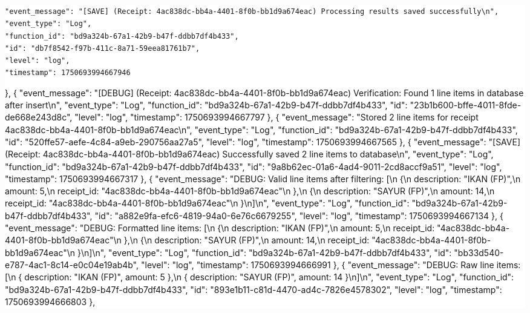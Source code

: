     "event_message": "[SAVE] (Receipt: 4ac838dc-bb4a-4401-8f0b-bb1d9a674eac) Processing results saved successfully\n",
    "event_type": "Log",
    "function_id": "bd9a324b-67a1-42b9-b47f-ddbb7df4b433",
    "id": "db7f8542-f97b-411c-8a71-59eea81761b7",
    "level": "log",
    "timestamp": 1750693994667946
  },
  {
    "event_message": "[DEBUG] (Receipt: 4ac838dc-bb4a-4401-8f0b-bb1d9a674eac) Verification: Found 1 line items in database after insert\n",
    "event_type": "Log",
    "function_id": "bd9a324b-67a1-42b9-b47f-ddbb7df4b433",
    "id": "23b1b600-bffe-4011-8fde-de668e243d8c",
    "level": "log",
    "timestamp": 1750693994667797
  },
  {
    "event_message": "Stored 2 line items for receipt 4ac838dc-bb4a-4401-8f0b-bb1d9a674eac\n",
    "event_type": "Log",
    "function_id": "bd9a324b-67a1-42b9-b47f-ddbb7df4b433",
    "id": "520ffe57-aefe-4c84-a9eb-290756aa27a5",
    "level": "log",
    "timestamp": 1750693994667565
  },
  {
    "event_message": "[SAVE] (Receipt: 4ac838dc-bb4a-4401-8f0b-bb1d9a674eac) Successfully saved 2 line items to database\n",
    "event_type": "Log",
    "function_id": "bd9a324b-67a1-42b9-b47f-ddbb7df4b433",
    "id": "9a8b62ec-01a6-4ad4-9011-2cd8accf9a51",
    "level": "log",
    "timestamp": 1750693994667317
  },
  {
    "event_message": "DEBUG: Valid line items after filtering: [\n  {\n    description: \"IKAN (FP)\",\n    amount: 5,\n    receipt_id: \"4ac838dc-bb4a-4401-8f0b-bb1d9a674eac\"\n  },\n  {\n    description: \"SAYUR (FP)\",\n    amount: 14,\n    receipt_id: \"4ac838dc-bb4a-4401-8f0b-bb1d9a674eac\"\n  }\n]\n",
    "event_type": "Log",
    "function_id": "bd9a324b-67a1-42b9-b47f-ddbb7df4b433",
    "id": "a882e9fa-efc6-4819-94a0-6e76c6679255",
    "level": "log",
    "timestamp": 1750693994667134
  },
  {
    "event_message": "DEBUG: Formatted line items: [\n  {\n    description: \"IKAN (FP)\",\n    amount: 5,\n    receipt_id: \"4ac838dc-bb4a-4401-8f0b-bb1d9a674eac\"\n  },\n  {\n    description: \"SAYUR (FP)\",\n    amount: 14,\n    receipt_id: \"4ac838dc-bb4a-4401-8f0b-bb1d9a674eac\"\n  }\n]\n",
    "event_type": "Log",
    "function_id": "bd9a324b-67a1-42b9-b47f-ddbb7df4b433",
    "id": "bb33d540-e787-4ac1-8c14-e0c04e19ab4b",
    "level": "log",
    "timestamp": 1750693994666991
  },
  {
    "event_message": "DEBUG: Raw line items: [\n  { description: \"IKAN (FP)\", amount: 5 },\n  { description: \"SAYUR (FP)\", amount: 14 }\n]\n",
    "event_type": "Log",
    "function_id": "bd9a324b-67a1-42b9-b47f-ddbb7df4b433",
    "id": "893e1b11-c81d-4470-ad4c-7826e4578302",
    "level": "log",
    "timestamp": 1750693994666803
  },